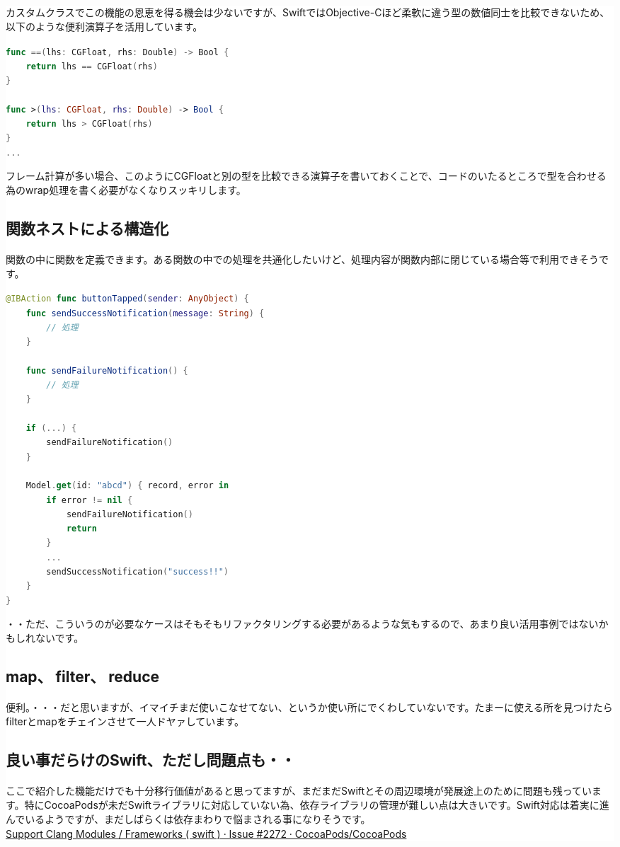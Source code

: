 ```swift
```

カスタムクラスでこの機能の恩恵を得る機会は少ないですが、SwiftではObjective-Cほど柔軟に違う型の数値同士を比較できないため、以下のような便利演算子を活用しています。

```swift
func ==(lhs: CGFloat, rhs: Double) -> Bool {
    return lhs == CGFloat(rhs)
}

func >(lhs: CGFloat, rhs: Double) -> Bool {
    return lhs > CGFloat(rhs)
}
...
```

フレーム計算が多い場合、このようにCGFloatと別の型を比較できる演算子を書いておくことで、コードのいたるところで型を合わせる為のwrap処理を書く必要がなくなりスッキリします。

## 関数ネストによる構造化
関数の中に関数を定義できます。ある関数の中での処理を共通化したいけど、処理内容が関数内部に閉じている場合等で利用できそうです。

```swift
@IBAction func buttonTapped(sender: AnyObject) {
    func sendSuccessNotification(message: String) {
        // 処理
    }

    func sendFailureNotification() {
        // 処理
    }

    if (...) {
        sendFailureNotification()
    }

    Model.get(id: "abcd") { record, error in
        if error != nil {
            sendFailureNotification()
            return
        }
        ...
        sendSuccessNotification("success!!")
    }
}
```

・・ただ、こういうのが必要なケースはそもそもリファクタリングする必要があるような気もするので、あまり良い活用事例ではないかもしれないです。

## map、 filter、 reduce
便利。・・・だと思いますが、イマイチまだ使いこなせてない、というか使い所にでくわしていないです。たまーに使える所を見つけたらfilterとmapをチェインさせて一人ドヤァしています。

## 良い事だらけのSwift、ただし問題点も・・
ここで紹介した機能だけでも十分移行価値があると思ってますが、まだまだSwiftとその周辺環境が発展途上のために問題も残っています。特にCocoaPodsが未だSwiftライブラリに対応していない為、依存ライブラリの管理が難しい点は大きいです。Swift対応は着実に進んでいるようですが、まだしばらくは依存まわりで悩まされる事になりそうです。  
[Support Clang Modules / Frameworks ( swift ) · Issue #2272 · CocoaPods/CocoaPods](https://github.com/CocoaPods/CocoaPods/issues/2272)
